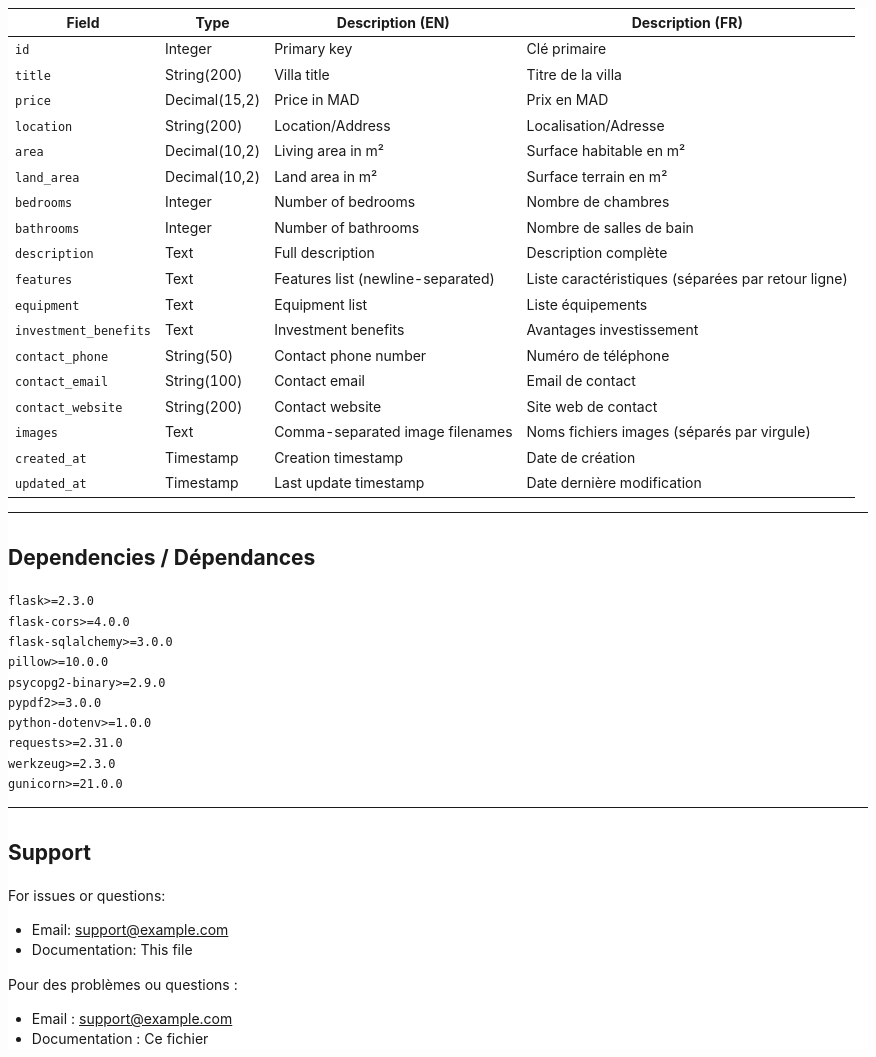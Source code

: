 | Field | Type | Description (EN) | Description (FR) |
|-------|------|------------------|------------------|
| `id` | Integer | Primary key | Clé primaire |
| `title` | String(200) | Villa title | Titre de la villa |
| `price` | Decimal(15,2) | Price in MAD | Prix en MAD |
| `location` | String(200) | Location/Address | Localisation/Adresse |
| `area` | Decimal(10,2) | Living area in m² | Surface habitable en m² |
| `land_area` | Decimal(10,2) | Land area in m² | Surface terrain en m² |
| `bedrooms` | Integer | Number of bedrooms | Nombre de chambres |
| `bathrooms` | Integer | Number of bathrooms | Nombre de salles de bain |
| `description` | Text | Full description | Description complète |
| `features` | Text | Features list (newline-separated) | Liste caractéristiques (séparées par retour ligne) |
| `equipment` | Text | Equipment list | Liste équipements |
| `investment_benefits` | Text | Investment benefits | Avantages investissement |
| `contact_phone` | String(50) | Contact phone number | Numéro de téléphone |
| `contact_email` | String(100) | Contact email | Email de contact |
| `contact_website` | String(200) | Contact website | Site web de contact |
| `images` | Text | Comma-separated image filenames | Noms fichiers images (séparés par virgule) |
| `created_at` | Timestamp | Creation timestamp | Date de création |
| `updated_at` | Timestamp | Last update timestamp | Date dernière modification |

---

## Dependencies / Dépendances

```txt
flask>=2.3.0
flask-cors>=4.0.0
flask-sqlalchemy>=3.0.0
pillow>=10.0.0
psycopg2-binary>=2.9.0
pypdf2>=3.0.0
python-dotenv>=1.0.0
requests>=2.31.0
werkzeug>=2.3.0
gunicorn>=21.0.0
```

---

## Support

For issues or questions:
- Email: support@example.com
- Documentation: This file

Pour des problèmes ou questions :
- Email : support@example.com
- Documentation : Ce fichier
